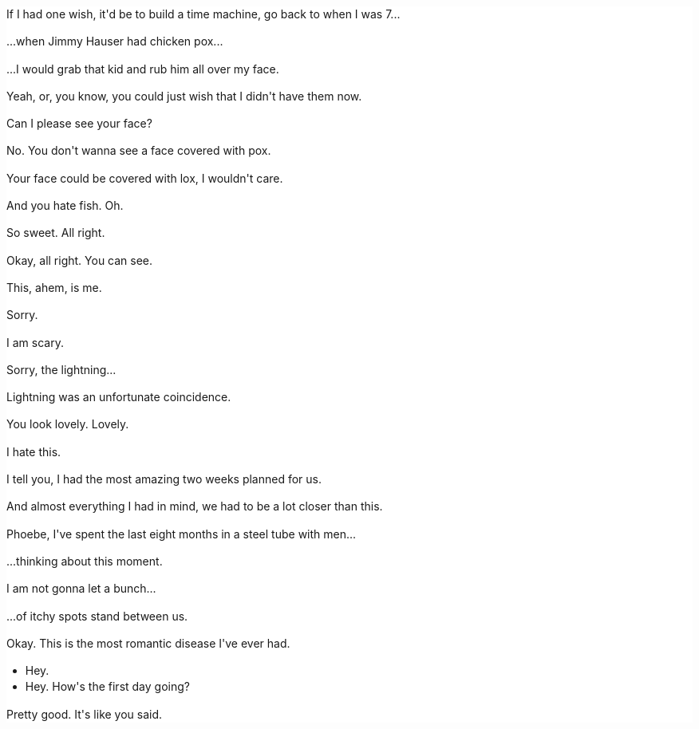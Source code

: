 If I had one wish, it'd be to build
a time machine, go back to when I was 7...

...when Jimmy Hauser had chicken pox...

...I would grab that kid
and rub him all over my face.

Yeah, or, you know, you could
just wish that I didn't have them now.

Can I please see your face?

No. You don't wanna see a face
covered with pox.

Your face could be covered with lox,
I wouldn't care.

And you hate fish. Oh.

So sweet. All right.

Okay, all right. You can see.

This, ahem, is me.

Sorry.

I am scary.

Sorry, the lightning...

Lightning was
an unfortunate coincidence.

You look lovely. Lovely.

I hate this.

I tell you, I had the most amazing
two weeks planned for us.

And almost everything I had in mind,
we had to be a lot closer than this.

Phoebe, I've spent the last eight months
in a steel tube with men...

...thinking about this moment.

I am not gonna let a bunch...

...of itchy spots stand between us.

Okay. This is the most
romantic disease I've ever had.

- Hey.
- Hey. How's the first day going?

Pretty good. It's like you said.
